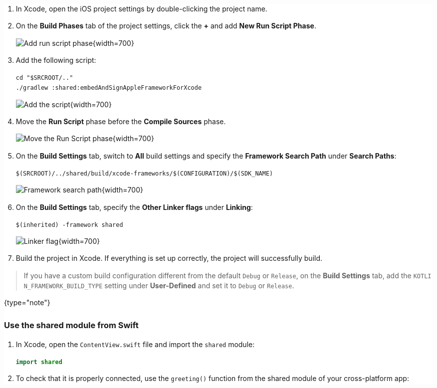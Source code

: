 1. In Xcode, open the iOS project settings by double-clicking the project name.

2. On the **Build Phases** tab of the project settings, click the **+** and add **New Run Script Phase**.

   ![Add run script phase](xcode-run-script-phase-1.png){width=700}

3. Add the following script:

    ```text
    cd "$SRCROOT/.."
    ./gradlew :shared:embedAndSignAppleFrameworkForXcode
    ```

   ![Add the script](xcode-add-run-phase-2.png){width=700}

4. Move the **Run Script** phase before the **Compile Sources** phase.

   ![Move the Run Script phase](xcode-run-script-phase-3.png){width=700}

5. On the **Build Settings** tab, switch to **All** build settings and specify the **Framework Search Path** under
   **Search Paths**:

   ```text
   $(SRCROOT)/../shared/build/xcode-frameworks/$(CONFIGURATION)/$(SDK_NAME)
   ```

   ![Framework search path](xcode-add-framework-search-path.png){width=700}

6. On the **Build Settings** tab, specify the **Other Linker flags** under **Linking**:

   ```text
   $(inherited) -framework shared
   ```

   ![Linker flag](xcode-add-flag.png){width=700}

7. Build the project in Xcode. If everything is set up correctly, the project will successfully build.

> If you have a custom build configuration different from the default `Debug` or `Release`, on the **Build Settings**
> tab, add the `KOTLIN_FRAMEWORK_BUILD_TYPE` setting under **User-Defined** and set it to `Debug` or `Release`.
>
{type="note"}

### Use the shared module from Swift

1. In Xcode, open the `ContentView.swift` file and import the `shared` module:

   ```swift
   import shared
   ```

2. To check that it is properly connected, use the `greeting()` function from the shared module of your cross-platform app:
